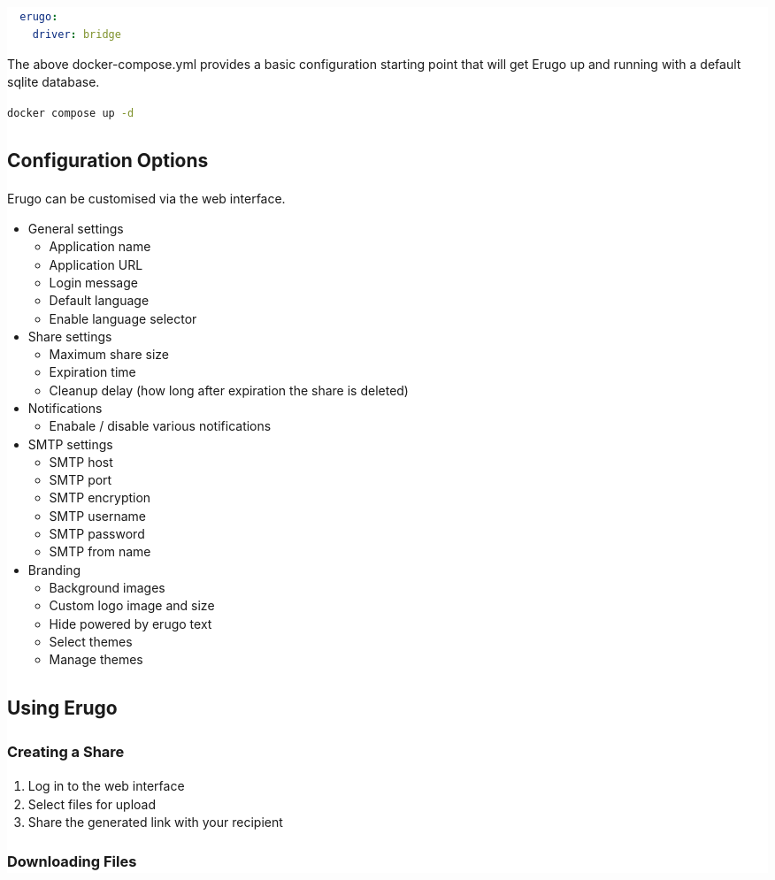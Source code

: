 ```yaml
  erugo:
    driver: bridge
```

The above docker-compose.yml provides a basic configuration starting point that will get Erugo up and running with a default sqlite database.

```sh
docker compose up -d
``` 

## Configuration Options

Erugo can be customised via the web interface.

- General settings
  - Application name
  - Application URL
  - Login message
  - Default language
  - Enable language selector
- Share settings
  - Maximum share size
  - Expiration time
  - Cleanup delay (how long after expiration the share is deleted)
- Notifications
  - Enabale / disable various notifications
- SMTP settings
  - SMTP host
  - SMTP port
  - SMTP encryption
  - SMTP username
  - SMTP password
  - SMTP from name
- Branding
  - Background images
  - Custom logo image and size
  - Hide powered by erugo text
  - Select themes
  - Manage themes


## Using Erugo

### Creating a Share

1. Log in to the web interface
2. Select files for upload
3. Share the generated link with your recipient

### Downloading Files
